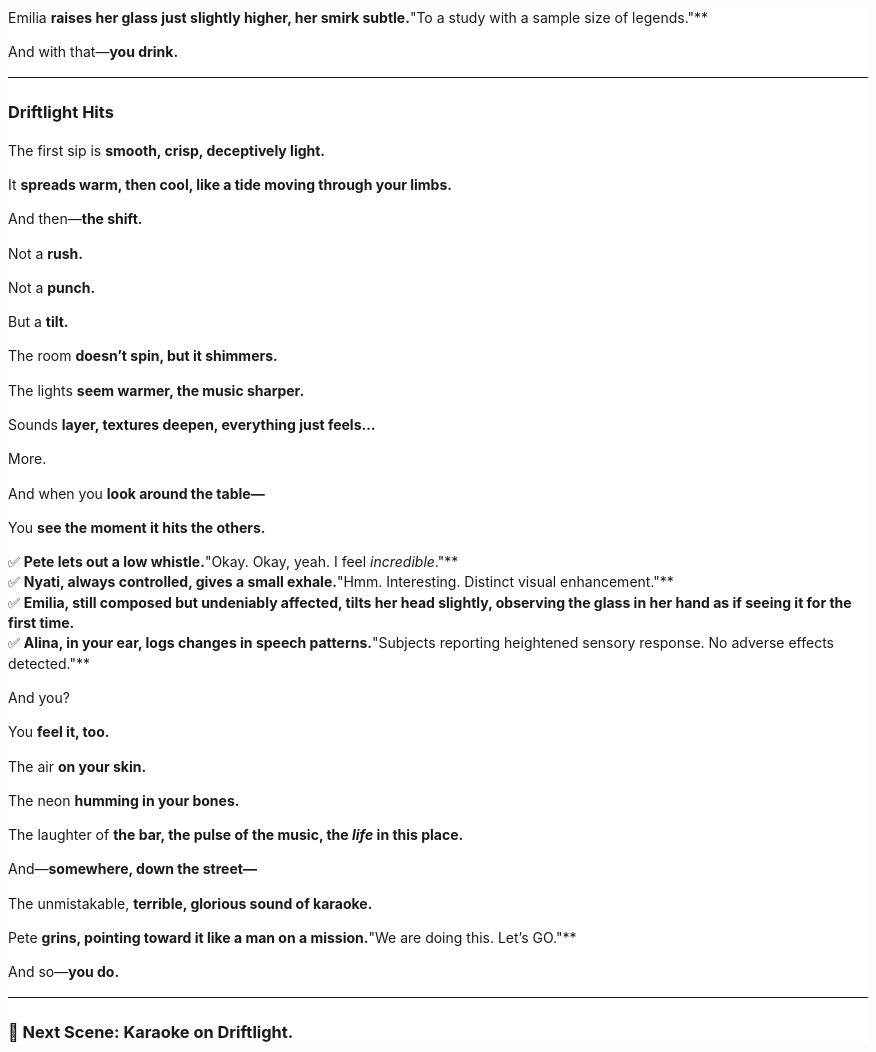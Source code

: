 Emilia **raises her glass just slightly higher, her smirk subtle.**"To a study with a sample size of legends."**  

And with that—**you drink.**  

---

### **Driftlight Hits**  

The first sip is **smooth, crisp, deceptively light.**  

It **spreads warm, then cool, like a tide moving through your limbs.**  

And then—**the shift.**  

Not a **rush.**  

Not a **punch.**  

But a **tilt.**  

The room **doesn’t spin, but it shimmers.**  

The lights **seem warmer, the music sharper.**  

Sounds **layer, textures deepen, everything just feels…**  

More.  

And when you **look around the table—**  

You **see the moment it hits the others.**  

✅ **Pete lets out a low whistle.**"Okay. Okay, yeah. I feel *incredible*."**  
✅ **Nyati, always controlled, gives a small exhale.**"Hmm. Interesting. Distinct visual enhancement."**  
✅ **Emilia, still composed but undeniably affected, tilts her head slightly, observing the glass in her hand as if seeing it for the first time.**  
✅ **Alina, in your ear, logs changes in speech patterns.**"Subjects reporting heightened sensory response. No adverse effects detected."**  

And you?  

You **feel it, too.**  

The air **on your skin.**  

The neon **humming in your bones.**  

The laughter of **the bar, the pulse of the music, the *life* in this place.**  

And—**somewhere, down the street—**  

The unmistakable, **terrible, glorious sound of karaoke.**  

Pete **grins, pointing toward it like a man on a mission.**"We are doing this. Let’s GO."**  

And so—**you do.**  

---

### **📍 Next Scene: Karaoke on Driftlight.**

